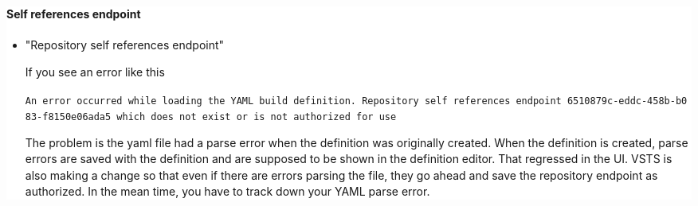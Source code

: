 #### Self references endpoint

- "Repository self references endpoint"

  If you see an error like this

  `An error occurred while loading the YAML build definition. Repository self references endpoint 6510879c-eddc-458b-b083-f8150e06ada5 which does not exist or is not authorized for use`

  The problem is the yaml file had a parse error when the definition was originally created. When the definition is created, parse errors are saved with the definition and are supposed to be shown in the definition editor. That regressed in the UI. VSTS is also making a change so that even if there are errors parsing the file, they go ahead and save the repository endpoint as authorized.  In the mean time, you have to track down your YAML parse error.
